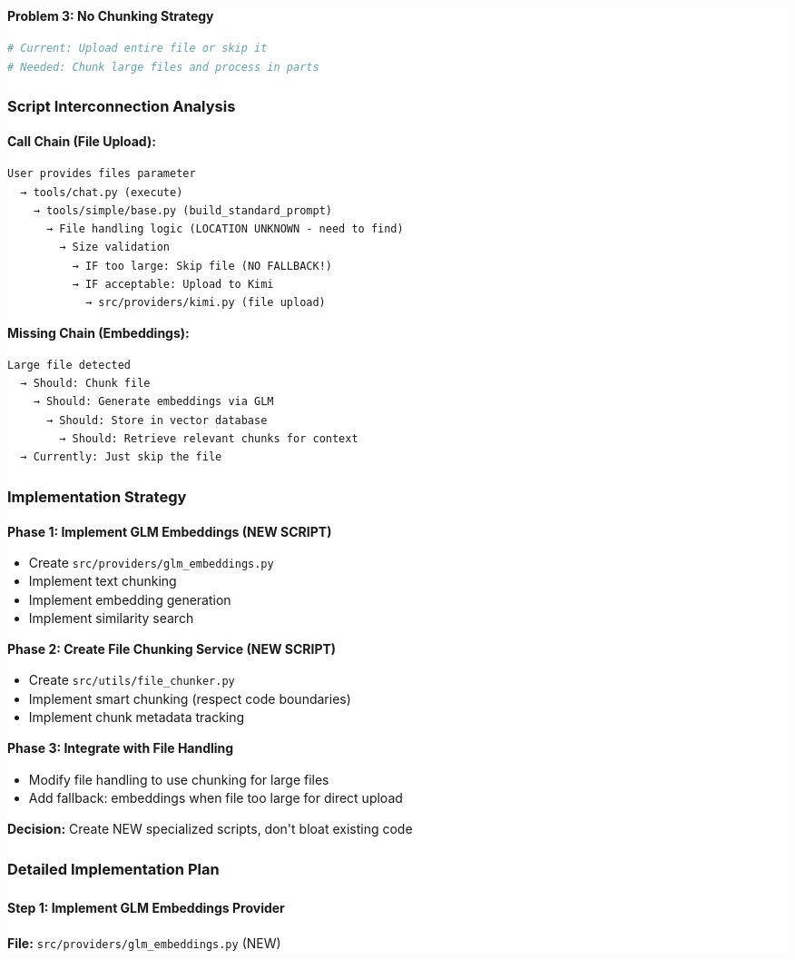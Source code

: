**Problem 3: No Chunking Strategy**
```python
# Current: Upload entire file or skip it
# Needed: Chunk large files and process in parts
```

### Script Interconnection Analysis

**Call Chain (File Upload):**
```
User provides files parameter
  → tools/chat.py (execute)
    → tools/simple/base.py (build_standard_prompt)
      → File handling logic (LOCATION UNKNOWN - need to find)
        → Size validation
          → IF too large: Skip file (NO FALLBACK!)
          → IF acceptable: Upload to Kimi
            → src/providers/kimi.py (file upload)
```

**Missing Chain (Embeddings):**
```
Large file detected
  → Should: Chunk file
    → Should: Generate embeddings via GLM
      → Should: Store in vector database
        → Should: Retrieve relevant chunks for context
  → Currently: Just skip the file
```

### Implementation Strategy

**Phase 1: Implement GLM Embeddings (NEW SCRIPT)**
- Create `src/providers/glm_embeddings.py`
- Implement text chunking
- Implement embedding generation
- Implement similarity search

**Phase 2: Create File Chunking Service (NEW SCRIPT)**
- Create `src/utils/file_chunker.py`
- Implement smart chunking (respect code boundaries)
- Implement chunk metadata tracking

**Phase 3: Integrate with File Handling**
- Modify file handling to use chunking for large files
- Add fallback: embeddings when file too large for direct upload

**Decision:** Create NEW specialized scripts, don't bloat existing code

### Detailed Implementation Plan

#### Step 1: Implement GLM Embeddings Provider

**File:** `src/providers/glm_embeddings.py` (NEW)
